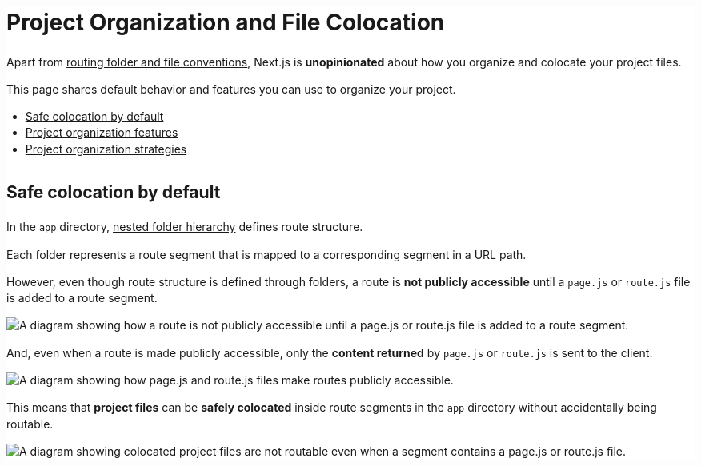# Project Organization and File Colocation

Apart from [routing folder and file conventions](/guide/getting-started/project-structure#app-routing-conventions), Next.js is **unopinionated** about how you organize and colocate your project files.

This page shares default behavior and features you can use to organize your project.

- [Safe colocation by default](#safe-colocation-by-default)
- [Project organization features](#project-organization-features)
- [Project organization strategies](#project-organization-strategies)

## Safe colocation by default

In the `app` directory, [nested folder hierarchy](/guide/building-your-application/routing#route-segments) defines route structure.

Each folder represents a route segment that is mapped to a corresponding segment in a URL path.

However, even though route structure is defined through folders, a route is **not publicly accessible** until a `page.js` or `route.js` file is added to a route segment.

<Image
  alt="A diagram showing how a route is not publicly accessible until a page.js or route.js file is added to a route segment."
  srcLight="/docs/light/project-organization-not-routable.png"
  srcDark="/docs/dark/project-organization-not-routable.png"
  width="1600"
  height="444"
/>

And, even when a route is made publicly accessible, only the **content returned** by `page.js` or `route.js` is sent to the client.

<Image
  alt="A diagram showing how page.js and route.js files make routes publicly accessible."
  srcLight="/docs/light/project-organization-routable.png"
  srcDark="/docs/dark/project-organization-routable.png"
  width="1600"
  height="687"
/>

This means that **project files** can be **safely colocated** inside route segments in the `app` directory without accidentally being routable.

<Image
  alt="A diagram showing colocated project files are not routable even when a segment contains a page.js or route.js file."
  srcLight="/docs/light/project-organization-colocation.png"
  srcDark="/docs/dark/project-organization-colocation.png"
  width="1600"
  height="1011"
/>
